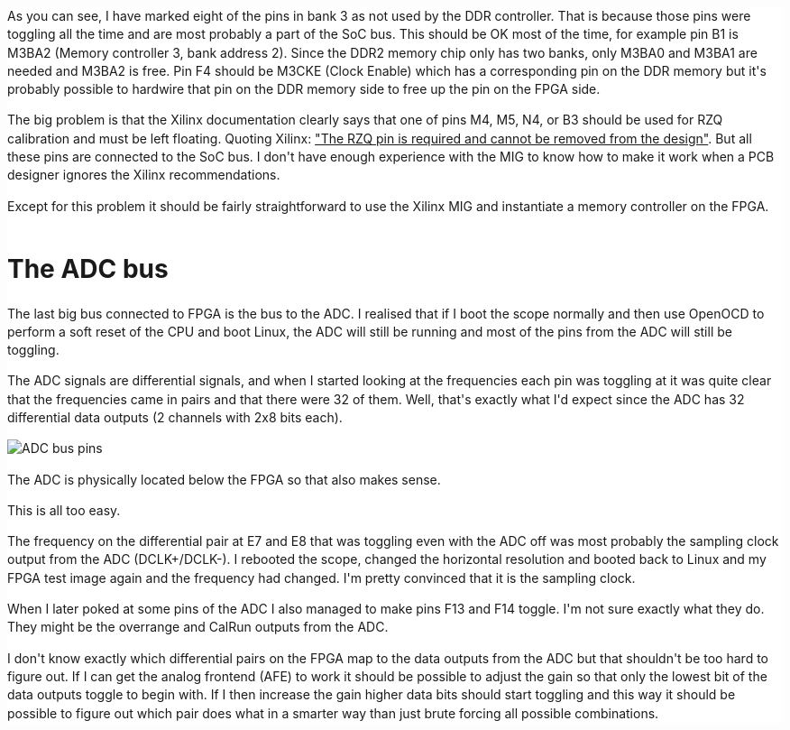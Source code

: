 As you can see, I have marked eight of the pins in bank&nbsp;3 as not
used by the DDR controller.  That is because those pins were toggling
all the time and are most probably a part of the SoC bus.  This should
be OK most of the time, for example pin B1 is M3BA2 (Memory controller
3, bank address 2).  Since the DDR2 memory chip only has two banks,
only M3BA0 and M3BA1 are needed and M3BA2 is free.  Pin F4 should be
M3CKE (Clock Enable) which has a corresponding pin on the DDR memory
but it's probably possible to hardwire that pin on the DDR memory side
to free up the pin on the FPGA side.

The big problem is that the Xilinx documentation clearly says that one
of pins M4, M5, N4, or B3 should be used for RZQ calibration and must
be left floating.  Quoting Xilinx: ["The RZQ pin is required and
cannot be removed from the
design"](http://www.xilinx.com/support/answers/34055.html).  But all
these pins are connected to the SoC bus.  I don't have enough
experience with the MIG to know how to make it work when a PCB
designer ignores the Xilinx recommendations.

Except for this problem it should be fairly straightforward to use the
Xilinx MIG and instantiate a memory controller on the FPGA.

The ADC bus
===========

The last big bus connected to FPGA is the bus to the ADC.  I realised
that if I boot the scope normally and then use OpenOCD to perform a
soft reset of the CPU and boot Linux, the ADC will still be running
and most of the pins from the ADC will still be toggling.

The ADC signals are differential signals, and when I started looking
at the frequencies each pin was toggling at it was quite clear that
the frequencies came in pairs and that there were 32 of them.  Well,
that's exactly what I'd expect since the ADC has 32 differential data
outputs (2 channels with 2x8 bits each).

![ADC bus pins]({{site.baseurl}}/images/2016-06-19-sds7102-more-fpga-pins/adc.png)

The ADC is physically located below the FPGA so that also makes sense.

This is all too easy.

The frequency on the differential pair at E7 and E8 that was toggling
even with the ADC off was most probably the sampling clock output from
the ADC (DCLK+/DCLK-).  I rebooted the scope, changed the horizontal
resolution and booted back to Linux and my FPGA test image again and
the frequency had changed.  I'm pretty convinced that it is the
sampling clock.

When I later poked at some pins of the ADC I also managed to make pins
F13 and F14 toggle.  I'm not sure exactly what they do.  They might be
the overrange and CalRun outputs from the ADC.

I don't know exactly which differential pairs on the FPGA map to the
data outputs from the ADC but that shouldn't be too hard to figure
out.  If I can get the analog frontend (AFE) to work it should be
possible to adjust the gain so that only the lowest bit of the data
outputs toggle to begin with.  If I then increase the gain higher data
bits should start toggling and this way it should be possible to
figure out which pair does what in a smarter way than just brute
forcing all possible combinations.

